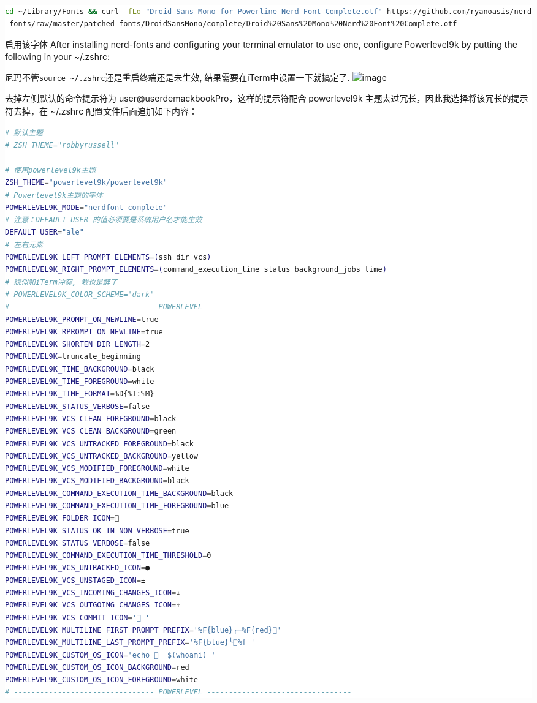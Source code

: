 ```sh
cd ~/Library/Fonts && curl -fLo "Droid Sans Mono for Powerline Nerd Font Complete.otf" https://github.com/ryanoasis/nerd-fonts/raw/master/patched-fonts/DroidSansMono/complete/Droid%20Sans%20Mono%20Nerd%20Font%20Complete.otf
```

启用该字体
After installing nerd-fonts and configuring your terminal emulator to use one, configure Powerlevel9k by putting the following in your ~/.zshrc:

尼玛不管`source ~/.zshrc`还是重启终端还是未生效, 结果需要在iTerm中设置一下就搞定了.
![image](https://upload-images.jianshu.io/upload_images/1662509-3eb732a0ec53f141.png?imageMogr2/auto-orient/strip%7CimageView2/2/w/1240)

去掉左侧默认的命令提示符为 user@userdemackbookPro，这样的提示符配合 powerlevel9k 主题太过冗长，因此我选择将该冗长的提示符去掉，在 ~/.zshrc 配置文件后面追加如下内容：

```sh
# 默认主题
# ZSH_THEME="robbyrussell"

# 使用powerlevel9k主题
ZSH_THEME="powerlevel9k/powerlevel9k"
# Powerlevel9k主题的字体
POWERLEVEL9K_MODE="nerdfont-complete"
# 注意：DEFAULT_USER 的值必须要是系统用户名才能生效
DEFAULT_USER="ale"
# 左右元素
POWERLEVEL9K_LEFT_PROMPT_ELEMENTS=(ssh dir vcs)
POWERLEVEL9K_RIGHT_PROMPT_ELEMENTS=(command_execution_time status background_jobs time)
# 貌似和iTerm冲突, 我也是醉了
# POWERLEVEL9K_COLOR_SCHEME='dark'
# -------------------------------- POWERLEVEL ---------------------------------
POWERLEVEL9K_PROMPT_ON_NEWLINE=true
POWERLEVEL9K_RPROMPT_ON_NEWLINE=true
POWERLEVEL9K_SHORTEN_DIR_LENGTH=2
POWERLEVEL9K=truncate_beginning
POWERLEVEL9K_TIME_BACKGROUND=black
POWERLEVEL9K_TIME_FOREGROUND=white
POWERLEVEL9K_TIME_FORMAT=%D{%I:%M}
POWERLEVEL9K_STATUS_VERBOSE=false
POWERLEVEL9K_VCS_CLEAN_FOREGROUND=black
POWERLEVEL9K_VCS_CLEAN_BACKGROUND=green
POWERLEVEL9K_VCS_UNTRACKED_FOREGROUND=black
POWERLEVEL9K_VCS_UNTRACKED_BACKGROUND=yellow
POWERLEVEL9K_VCS_MODIFIED_FOREGROUND=white
POWERLEVEL9K_VCS_MODIFIED_BACKGROUND=black
POWERLEVEL9K_COMMAND_EXECUTION_TIME_BACKGROUND=black
POWERLEVEL9K_COMMAND_EXECUTION_TIME_FOREGROUND=blue
POWERLEVEL9K_FOLDER_ICON=
POWERLEVEL9K_STATUS_OK_IN_NON_VERBOSE=true
POWERLEVEL9K_STATUS_VERBOSE=false
POWERLEVEL9K_COMMAND_EXECUTION_TIME_THRESHOLD=0
POWERLEVEL9K_VCS_UNTRACKED_ICON=●
POWERLEVEL9K_VCS_UNSTAGED_ICON=±
POWERLEVEL9K_VCS_INCOMING_CHANGES_ICON=↓
POWERLEVEL9K_VCS_OUTGOING_CHANGES_ICON=↑
POWERLEVEL9K_VCS_COMMIT_ICON=' '
POWERLEVEL9K_MULTILINE_FIRST_PROMPT_PREFIX='%F{blue}╭─%F{red}'
POWERLEVEL9K_MULTILINE_LAST_PROMPT_PREFIX='%F{blue}╰%f '
POWERLEVEL9K_CUSTOM_OS_ICON='echo   $(whoami) '
POWERLEVEL9K_CUSTOM_OS_ICON_BACKGROUND=red
POWERLEVEL9K_CUSTOM_OS_ICON_FOREGROUND=white
# -------------------------------- POWERLEVEL ---------------------------------
```
